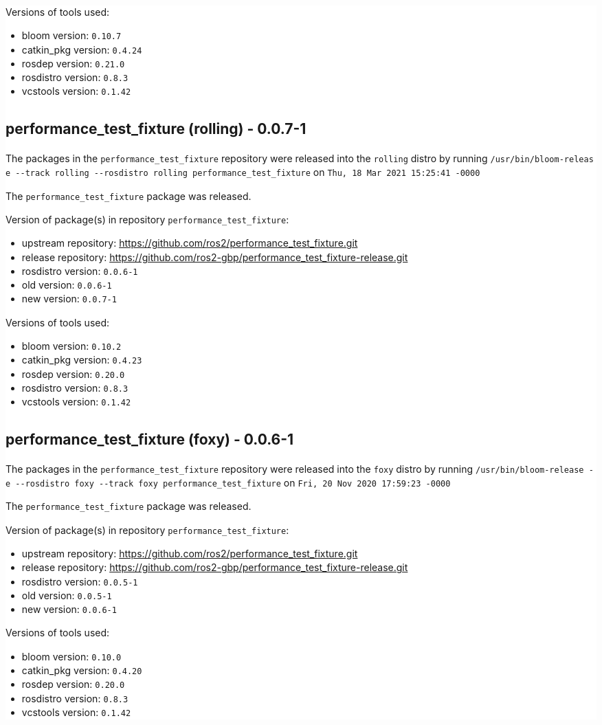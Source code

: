Versions of tools used:

- bloom version: `0.10.7`
- catkin_pkg version: `0.4.24`
- rosdep version: `0.21.0`
- rosdistro version: `0.8.3`
- vcstools version: `0.1.42`


## performance_test_fixture (rolling) - 0.0.7-1

The packages in the `performance_test_fixture` repository were released into the `rolling` distro by running `/usr/bin/bloom-release --track rolling --rosdistro rolling performance_test_fixture` on `Thu, 18 Mar 2021 15:25:41 -0000`

The `performance_test_fixture` package was released.

Version of package(s) in repository `performance_test_fixture`:

- upstream repository: https://github.com/ros2/performance_test_fixture.git
- release repository: https://github.com/ros2-gbp/performance_test_fixture-release.git
- rosdistro version: `0.0.6-1`
- old version: `0.0.6-1`
- new version: `0.0.7-1`

Versions of tools used:

- bloom version: `0.10.2`
- catkin_pkg version: `0.4.23`
- rosdep version: `0.20.0`
- rosdistro version: `0.8.3`
- vcstools version: `0.1.42`


## performance_test_fixture (foxy) - 0.0.6-1

The packages in the `performance_test_fixture` repository were released into the `foxy` distro by running `/usr/bin/bloom-release -e --rosdistro foxy --track foxy performance_test_fixture` on `Fri, 20 Nov 2020 17:59:23 -0000`

The `performance_test_fixture` package was released.

Version of package(s) in repository `performance_test_fixture`:

- upstream repository: https://github.com/ros2/performance_test_fixture.git
- release repository: https://github.com/ros2-gbp/performance_test_fixture-release.git
- rosdistro version: `0.0.5-1`
- old version: `0.0.5-1`
- new version: `0.0.6-1`

Versions of tools used:

- bloom version: `0.10.0`
- catkin_pkg version: `0.4.20`
- rosdep version: `0.20.0`
- rosdistro version: `0.8.3`
- vcstools version: `0.1.42`
